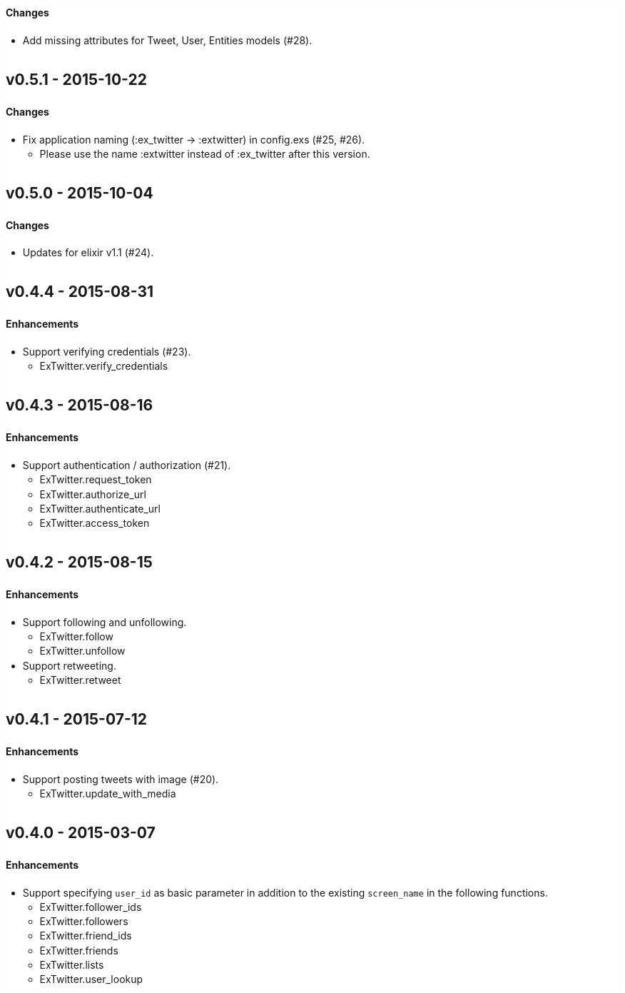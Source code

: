 #### Changes
* Add missing attributes for Tweet, User, Entities models (#28).

## v0.5.1 - 2015-10-22

#### Changes
* Fix application naming (:ex_twitter -> :extwitter) in config.exs (#25, #26).
    - Please use the name :extwitter instead of :ex_twitter after this version.

## v0.5.0 - 2015-10-04

#### Changes
* Updates for elixir v1.1 (#24).

## v0.4.4 - 2015-08-31

#### Enhancements
* Support verifying credentials (#23).
    - ExTwitter.verify_credentials

## v0.4.3 - 2015-08-16

#### Enhancements
* Support authentication / authorization (#21).
    - ExTwitter.request_token
    - ExTwitter.authorize_url
    - ExTwitter.authenticate_url
    - ExTwitter.access_token

## v0.4.2 - 2015-08-15

#### Enhancements
* Support following and unfollowing.
    - ExTwitter.follow
    - ExTwitter.unfollow
* Support retweeting.
    - ExTwitter.retweet

## v0.4.1 - 2015-07-12

#### Enhancements
* Support posting tweets with image (#20).
    - ExTwitter.update_with_media

## v0.4.0 - 2015-03-07

#### Enhancements
* Support specifying `user_id` as basic parameter in addition to the existing `screen_name` in the following functions.
    - ExTwitter.follower_ids
    - ExTwitter.followers
    - ExTwitter.friend_ids
    - ExTwitter.friends
    - ExTwitter.lists
    - ExTwitter.user_lookup
